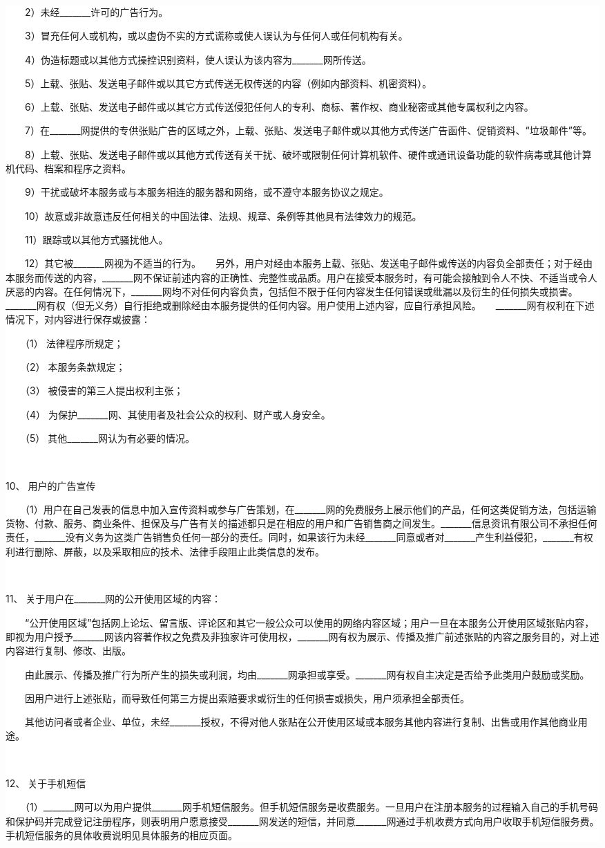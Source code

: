 　　2）未经_______许可的广告行为。

　　3）冒充任何人或机构，或以虚伪不实的方式谎称或使人误认为与任何人或任何机构有关。

　　4）伪造标题或以其他方式操控识别资料，使人误认为该内容为_______网所传送。

　　5）上载、张贴、发送电子邮件或以其它方式传送无权传送的内容（例如内部资料、机密资料）。

　　6）上载、张贴、发送电子邮件或以其它方式传送侵犯任何人的专利、商标、著作权、商业秘密或其他专属权利之内容。

　　7）在_______网提供的专供张贴广告的区域之外，上载、张贴、发送电子邮件或以其他方式传送广告函件、促销资料、“垃圾邮件”等。

　　8）上载、张贴、发送电子邮件或以其他方式传送有关干扰、破坏或限制任何计算机软件、硬件或通讯设备功能的软件病毒或其他计算机代码、档案和程序之资料。

　　9）干扰或破坏本服务或与本服务相连的服务器和网络，或不遵守本服务协议之规定。

　　10）故意或非故意违反任何相关的中国法律、法规、规章、条例等其他具有法律效力的规范。

　　11）跟踪或以其他方式骚扰他人。

　　12）其它被_______网视为不适当的行为。　　另外，用户对经由本服务上载、张贴、发送电子邮件或传送的内容负全部责任；对于经由本服务而传送的内容，_______网不保证前述内容的正确性、完整性或品质。用户在接受本服务时，有可能会接触到令人不快、不适当或令人厌恶的内容。在任何情况下，_______网均不对任何内容负责，包括但不限于任何内容发生任何错误或纰漏以及衍生的任何损失或损害。_______网有权（但无义务）自行拒绝或删除经由本服务提供的任何内容。用户使用上述内容，应自行承担风险。　　_______网有权利在下述情况下，对内容进行保存或披露：

　　（1） 法律程序所规定；

　　（2） 本服务条款规定；

　　（3） 被侵害的第三人提出权利主张；

　　（4） 为保护_______网、其使用者及社会公众的权利、财产或人身安全。

　　（5） 其他_______网认为有必要的情况。

　　

10、
用户的广告宣传

　　（1）用户在自己发表的信息中加入宣传资料或参与广告策划，在_______网的免费服务上展示他们的产品，任何这类促销方法，包括运输货物、付款、服务、商业条件、担保及与广告有关的描述都只是在相应的用户和广告销售商之间发生。_______信息资讯有限公司不承担任何责任，_______没有义务为这类广告销售负任何一部分的责任。同时，如果该行为未经_______同意或者对_______产生利益侵犯，_______有权利进行删除、屏蔽，以及采取相应的技术、法律手段阻止此类信息的发布。

　　

11、
关于用户在_______网的公开使用区域的内容：

　　“公开使用区域”包括网上论坛、留言版、评论区和其它一般公众可以使用的网络内容区域；用户一旦在本服务公开使用区域张贴内容，即视为用户授予_______网该内容著作权之免费及非独家许可使用权，_______网有权为展示、传播及推广前述张贴的内容之服务目的，对上述内容进行复制、修改、出版。

　　由此展示、传播及推广行为所产生的损失或利润，均由_______网承担或享受。_______网有权自主决定是否给予此类用户鼓励或奖励。

　　因用户进行上述张贴，而导致任何第三方提出索赔要求或衍生的任何损害或损失，用户须承担全部责任。

　　其他访问者或者企业、单位，未经_______授权，不得对他人张贴在公开使用区域或本服务其他内容进行复制、出售或用作其他商业用途。

　　

12、
关于手机短信

　　（1）_______网可以为用户提供_______网手机短信服务。但手机短信服务是收费服务。一旦用户在注册本服务的过程输入自己的手机号码和保护码并完成登记注册程序，则表明用户愿意接受_______网发送的短信，并同意_______网通过手机收费方式向用户收取手机短信服务费。手机短信服务的具体收费说明见具体服务的相应页面。
